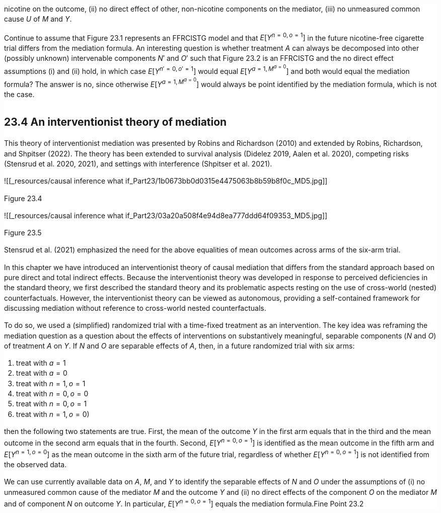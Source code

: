 nicotine on the outcome, (ii) no direct effect of other, non-nicotine components on the mediator, (iii) no unmeasured common cause *U* of *M* and *Y*.

Continue to assume that Figure 23.1 represents an FFRCISTG model and that $E[Y^{n=0,o=1}]$ in the future nicotine-free cigarette trial differs from the mediation formula. An interesting question is whether treatment *A* can always be decomposed into other (possibly unknown) intervenable components $N'$ and $O'$ such that Figure 23.2 is an FFRCISTG and the no direct effect assumptions (i) and (ii) hold, in which case $E[Y^{n'=0,o'=1}]$ would equal $E[Y^{a=1,M^{a=0}}]$ and both would equal the mediation formula? The answer is no, since otherwise $E[Y^{a=1,M^{a=0}}]$ would always be point identified by the mediation formula, which is not the case.

## 23.4 An interventionist theory of mediation

This theory of interventionist mediation was presented by Robins and Richardson (2010) and extended by Robins, Richardson, and Shpitser (2022). The theory has been extended to survival analysis (Didelez 2019, Aalen et al. 2020), competing risks (Stensrud et al. 2020, 2021), and settings with interference (Shpitser et al. 2021).

![[_resources/causal inference what if_Part23/1b0673bb0d0315e4475063b8b59b8f0c_MD5.jpg]]

Figure 23.4

![[_resources/causal inference what if_Part23/03a20a508f4e94d8ea777ddd64f09353_MD5.jpg]]

Figure 23.5

Stensrud et al. (2021) emphasized the need for the above equalities of mean outcomes across arms of the six-arm trial.

In this chapter we have introduced an interventionist theory of causal mediation that differs from the standard approach based on pure direct and total indirect effects. Because the interventionist theory was developed in response to perceived deficiencies in the standard theory, we first described the standard theory and its problematic aspects resting on the use of cross-world (nested) counterfactuals. However, the interventionist theory can be viewed as autonomous, providing a self-contained framework for discussing mediation without reference to cross-world nested counterfactuals.

To do so, we used a (simplified) randomized trial with a time-fixed treatment as an intervention. The key idea was reframing the mediation question as a question about the effects of interventions on substantively meaningful, separable components (*N* and *O*) of treatment *A* on *Y*. If *N* and *O* are separable effects of *A*, then, in a future randomized trial with six arms:

1. treat with $a = 1$
2. treat with $a = 0$
3. treat with $n = 1, o = 1$
4. treat with $n = 0, o = 0$
5. treat with $n = 0, o = 1$
6. treat with $n = 1, o = 0)$

then the following two statements are true. First, the mean of the outcome *Y* in the first arm equals that in the third and the mean outcome in the second arm equals that in the fourth. Second, $E[Y^{n=0,o=1}]$ is identified as the mean outcome in the fifth arm and $E[Y^{n=1,o=0}]$ as the mean outcome in the sixth arm of the future trial, regardless of whether $E[Y^{n=0,o=1}]$ is not identified from the observed data.

We can use currently available data on *A*, *M*, and *Y* to identify the separable effects of *N* and *O* under the assumptions of (i) no unmeasured common cause of the mediator *M* and the outcome *Y* and (ii) no direct effects of the component *O* on the mediator *M* and of component *N* on outcome *Y*. In particular, $E[Y^{n=0,o=1}]$ equals the mediation formula.Fine Point 23.2
